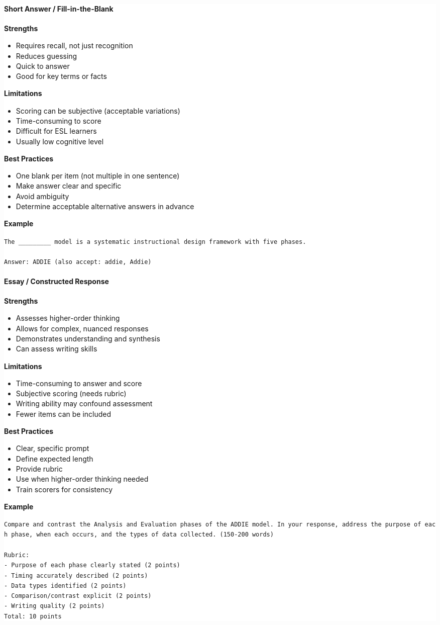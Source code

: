 #### Short Answer / Fill-in-the-Blank

**Strengths**
- Requires recall, not just recognition
- Reduces guessing
- Quick to answer
- Good for key terms or facts

**Limitations**
- Scoring can be subjective (acceptable variations)
- Time-consuming to score
- Difficult for ESL learners
- Usually low cognitive level

**Best Practices**
- One blank per item (not multiple in one sentence)
- Make answer clear and specific
- Avoid ambiguity
- Determine acceptable alternative answers in advance

**Example**
```
The _________ model is a systematic instructional design framework with five phases.

Answer: ADDIE (also accept: addie, Addie)
```

#### Essay / Constructed Response

**Strengths**
- Assesses higher-order thinking
- Allows for complex, nuanced responses
- Demonstrates understanding and synthesis
- Can assess writing skills

**Limitations**
- Time-consuming to answer and score
- Subjective scoring (needs rubric)
- Writing ability may confound assessment
- Fewer items can be included

**Best Practices**
- Clear, specific prompt
- Define expected length
- Provide rubric
- Use when higher-order thinking needed
- Train scorers for consistency

**Example**
```
Compare and contrast the Analysis and Evaluation phases of the ADDIE model. In your response, address the purpose of each phase, when each occurs, and the types of data collected. (150-200 words)

Rubric:
- Purpose of each phase clearly stated (2 points)
- Timing accurately described (2 points)
- Data types identified (2 points)
- Comparison/contrast explicit (2 points)
- Writing quality (2 points)
Total: 10 points
```
